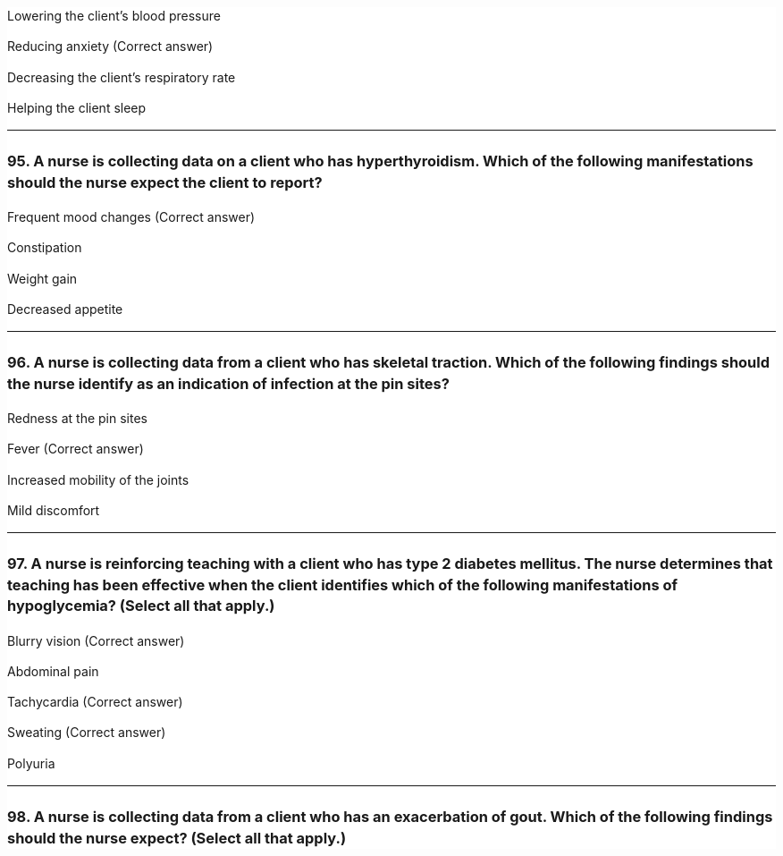 Lowering the client’s blood pressure

Reducing anxiety (Correct answer)

Decreasing the client’s respiratory rate

Helping the client sleep

***

### 95. A nurse is collecting data on a client who has&#xA;hyperthyroidism. Which of the following manifestations should the nurse expect&#xA;the client to report?

Frequent mood changes (Correct answer)

Constipation

Weight gain

Decreased appetite

***

### 96. A nurse is collecting data from a client who has&#xA;skeletal traction. Which of the following findings should the nurse identify as&#xA;an indication of infection at the pin sites?

Redness at the pin sites

Fever (Correct answer)

Increased mobility of the joints

Mild discomfort

***

### 97. A nurse is reinforcing teaching with a client who has&#xA;type 2 diabetes mellitus. The nurse determines that teaching has been effective&#xA;when the client identifies which of the following manifestations of&#xA;hypoglycemia? (Select all that apply.)

Blurry vision (Correct answer)

Abdominal pain

Tachycardia (Correct answer)

Sweating (Correct answer)

Polyuria

***

### 98. A nurse is collecting data from a client who has an&#xA;exacerbation of gout. Which of the following findings should the nurse expect?&#xA;(Select all that apply.)
